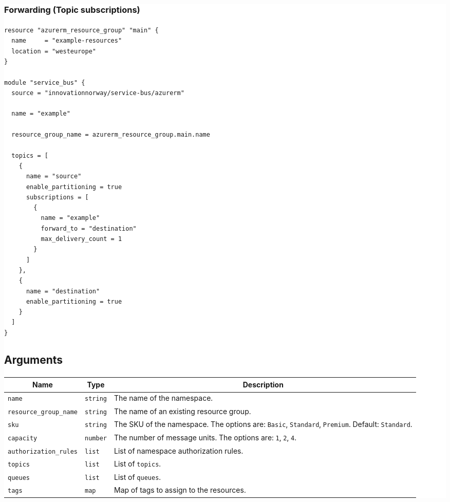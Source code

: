 ```hcl
```

### Forwarding (Topic subscriptions)

```hcl
resource "azurerm_resource_group" "main" {
  name     = "example-resources"
  location = "westeurope"
}

module "service_bus" {
  source = "innovationnorway/service-bus/azurerm"

  name = "example"

  resource_group_name = azurerm_resource_group.main.name

  topics = [
    {
      name = "source"
      enable_partitioning = true
      subscriptions = [
        {
          name = "example"
          forward_to = "destination"
          max_delivery_count = 1
        }
      ]
    },
    {
      name = "destination"
      enable_partitioning = true
    }
  ]
}
```

## Arguments

| Name | Type | Description |
| --- | --- | --- |
| `name` | `string` | The name of the namespace. |
| `resource_group_name` | `string` | The name of an existing resource group. |
| `sku` | `string` | The SKU of the namespace. The options are: `Basic`, `Standard`, `Premium`. Default: `Standard`. |
| `capacity` | `number` | The number of message units. The options are: `1`, `2`, `4`. |
| `authorization_rules` | `list` | List of namespace authorization rules. |
| `topics` | `list` | List of `topics`. |
| `queues` | `list` | List of `queues`. |
| `tags` | `map` | Map of tags to assign to the resources. |
